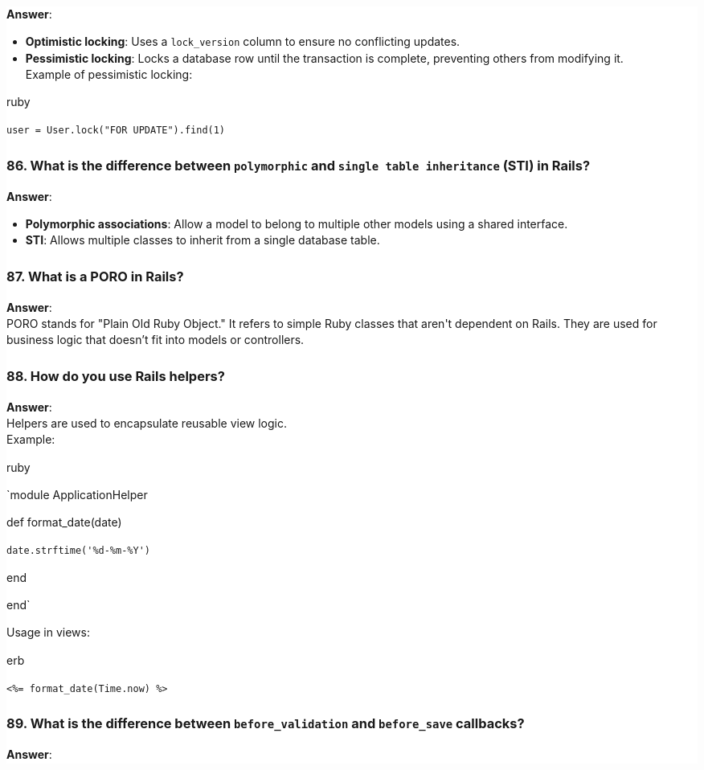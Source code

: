 **Answer**:

-   **Optimistic locking**: Uses a `lock_version` column to ensure no conflicting updates.
-   **Pessimistic locking**: Locks a database row until the transaction is complete, preventing others from modifying it.  
    Example of pessimistic locking:

ruby

`user = User.lock("FOR UPDATE").find(1)` 


### **86. What is the difference between `polymorphic` and `single table inheritance` (STI) in Rails?**

**Answer**:

-   **Polymorphic associations**: Allow a model to belong to multiple other models using a shared interface.
-   **STI**: Allows multiple classes to inherit from a single database table.



### **87. What is a PORO in Rails?**

**Answer**:  
PORO stands for "Plain Old Ruby Object." It refers to simple Ruby classes that aren't dependent on Rails. They are used for business logic that doesn’t fit into models or controllers.


### **88. How do you use Rails helpers?**

**Answer**:  
Helpers are used to encapsulate reusable view logic.  
Example:

ruby

`module ApplicationHelper

  def format_date(date)
  
    date.strftime('%d-%m-%Y')
    
  end
  
end` 

Usage in views:

erb



`<%= format_date(Time.now) %>` 


### **89. What is the difference between `before_validation` and `before_save` callbacks?**

**Answer**:
